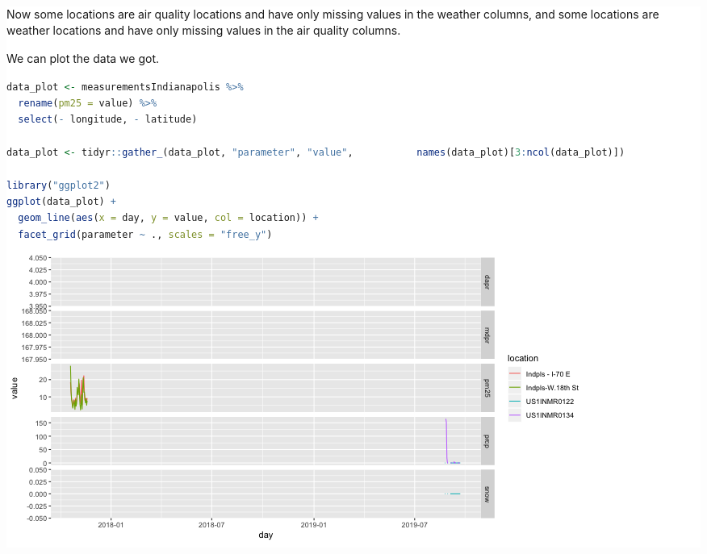 
 Now some locations are air quality locations and have only missing values in the weather columns, and some locations are weather locations and have only missing values in the air quality columns.

We can plot the data we got.


```r
data_plot <- measurementsIndianapolis %>%
  rename(pm25 = value) %>%
  select(- longitude, - latitude)

data_plot <- tidyr::gather_(data_plot, "parameter", "value",           names(data_plot)[3:ncol(data_plot)])

library("ggplot2")
ggplot(data_plot) +
  geom_line(aes(x = day, y = value, col = location)) +
  facet_grid(parameter ~ ., scales = "free_y")
```

![plot of chunk unnamed-chunk-10](figure/unnamed-chunk-10-1.png)
